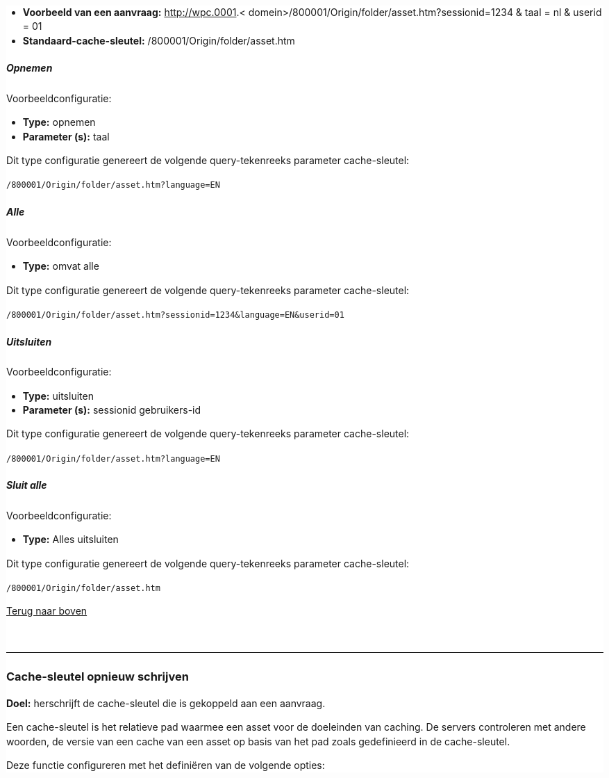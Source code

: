 - **Voorbeeld van een aanvraag:** http://wpc.0001.&lt; domein&gt;/800001/Origin/folder/asset.htm?sessionid=1234 & taal = nl & userid = 01
- **Standaard-cache-sleutel:** /800001/Origin/folder/asset.htm

##### <a name="include"></a>Opnemen

Voorbeeldconfiguratie:

- **Type:** opnemen
- **Parameter (s):** taal

Dit type configuratie genereert de volgende query-tekenreeks parameter cache-sleutel:

    /800001/Origin/folder/asset.htm?language=EN

##### <a name="include-all"></a>Alle

Voorbeeldconfiguratie:

- **Type:** omvat alle

Dit type configuratie genereert de volgende query-tekenreeks parameter cache-sleutel:

    /800001/Origin/folder/asset.htm?sessionid=1234&language=EN&userid=01

##### <a name="exclude"></a>Uitsluiten

Voorbeeldconfiguratie:

- **Type:** uitsluiten
- **Parameter (s):** sessionid gebruikers-id

Dit type configuratie genereert de volgende query-tekenreeks parameter cache-sleutel:

    /800001/Origin/folder/asset.htm?language=EN

##### <a name="exclude-all"></a>Sluit alle

Voorbeeldconfiguratie:

- **Type:** Alles uitsluiten

Dit type configuratie genereert de volgende query-tekenreeks parameter cache-sleutel:

    /800001/Origin/folder/asset.htm

[Terug naar boven](#azure-cdn-rules-engine-features)

</br>

---
### <a name="cache-key-rewrite"></a>Cache-sleutel opnieuw schrijven
**Doel:** herschrijft de cache-sleutel die is gekoppeld aan een aanvraag.

Een cache-sleutel is het relatieve pad waarmee een asset voor de doeleinden van caching. De servers controleren met andere woorden, de versie van een cache van een asset op basis van het pad zoals gedefinieerd in de cache-sleutel.

Deze functie configureren met het definiëren van de volgende opties:
